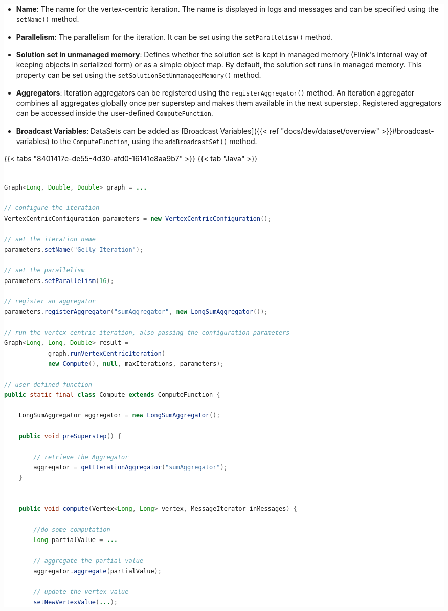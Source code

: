 * <strong>Name</strong>: The name for the vertex-centric iteration. The name is displayed in logs and messages
and can be specified using the `setName()` method.

* <strong>Parallelism</strong>: The parallelism for the iteration. It can be set using the `setParallelism()` method.

* <strong>Solution set in unmanaged memory</strong>: Defines whether the solution set is kept in managed memory (Flink's internal way of keeping objects in serialized form) or as a simple object map. By default, the solution set runs in managed memory. This property can be set using the `setSolutionSetUnmanagedMemory()` method.

* <strong>Aggregators</strong>: Iteration aggregators can be registered using the `registerAggregator()` method. An iteration aggregator combines
all aggregates globally once per superstep and makes them available in the next superstep. Registered aggregators can be accessed inside the user-defined `ComputeFunction`.

* <strong>Broadcast Variables</strong>: DataSets can be added as [Broadcast Variables]({{< ref "docs/dev/dataset/overview" >}}#broadcast-variables) to the `ComputeFunction`, using the `addBroadcastSet()` method.

{{< tabs "8401417e-de55-4d30-afd0-16141e8aa9b7" >}}
{{< tab "Java" >}}
```java

Graph<Long, Double, Double> graph = ...

// configure the iteration
VertexCentricConfiguration parameters = new VertexCentricConfiguration();

// set the iteration name
parameters.setName("Gelly Iteration");

// set the parallelism
parameters.setParallelism(16);

// register an aggregator
parameters.registerAggregator("sumAggregator", new LongSumAggregator());

// run the vertex-centric iteration, also passing the configuration parameters
Graph<Long, Long, Double> result =
            graph.runVertexCentricIteration(
            new Compute(), null, maxIterations, parameters);

// user-defined function
public static final class Compute extends ComputeFunction {

    LongSumAggregator aggregator = new LongSumAggregator();

    public void preSuperstep() {

        // retrieve the Aggregator
        aggregator = getIterationAggregator("sumAggregator");
    }


    public void compute(Vertex<Long, Long> vertex, MessageIterator inMessages) {

        //do some computation
        Long partialValue = ...

        // aggregate the partial value
        aggregator.aggregate(partialValue);

        // update the vertex value
        setNewVertexValue(...);
```